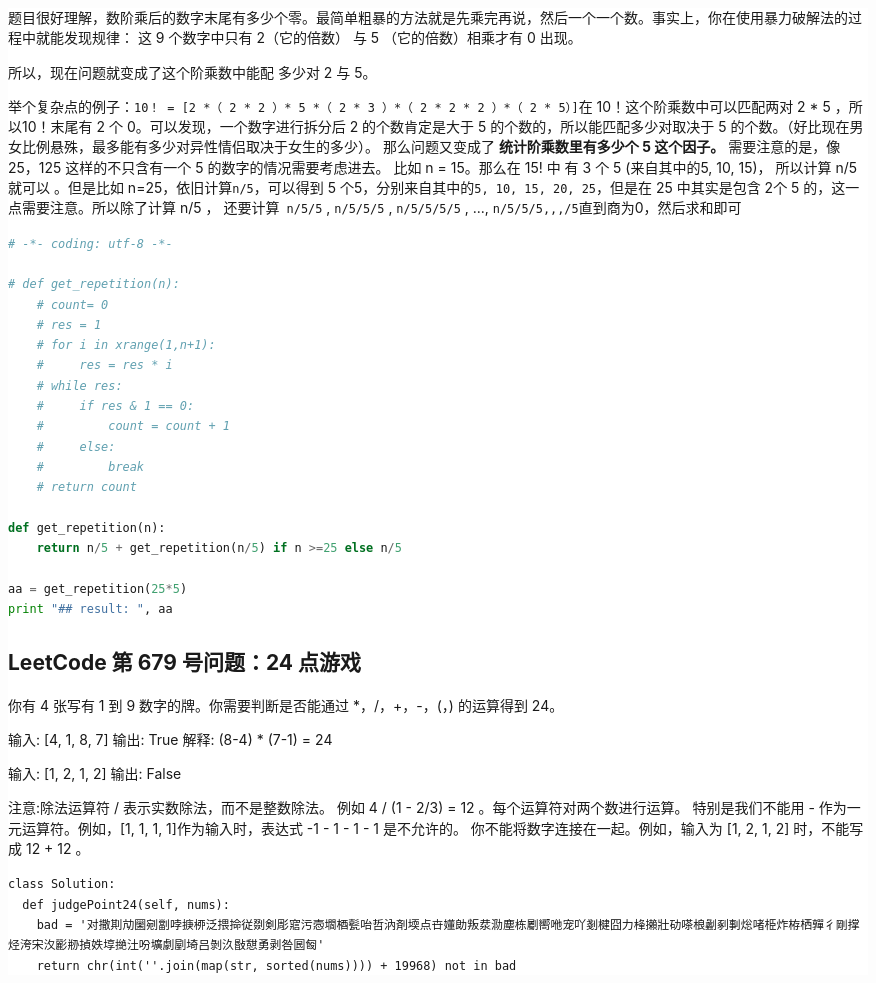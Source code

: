 
题目很好理解，数阶乘后的数字末尾有多少个零。最简单粗暴的方法就是先乘完再说，然后一个一个数。事实上，你在使用暴力破解法的过程中就能发现规律： 这 9 个数字中只有 2（它的倍数） 与 5 （它的倍数）相乘才有 0 出现。

所以，现在问题就变成了这个阶乘数中能配 多少对 2 与 5。

举个复杂点的例子：`10！ = [2 *（ 2 * 2 ）* 5 *（ 2 * 3 ）*（ 2 * 2 * 2 ）*（ 2 * 5）]`在 10！这个阶乘数中可以匹配两对 2 * 5 ，所以10！末尾有 2 个 0。可以发现，一个数字进行拆分后 2 的个数肯定是大于 5 的个数的，所以能匹配多少对取决于 5 的个数。（好比现在男女比例悬殊，最多能有多少对异性情侣取决于女生的多少）。
那么问题又变成了 **统计阶乘数里有多少个 5 这个因子。**
需要注意的是，像 25，125 这样的不只含有一个 5 的数字的情况需要考虑进去。
比如 n = 15。那么在 15! 中 有 3 个 5 (来自其中的5, 10, 15)， 所以计算 n/5 就可以 。但是比如 n=25，依旧计算`n/5`，可以得到 5 个5，分别来自其中的`5, 10, 15, 20, 25`，但是在 25 中其实是包含 2个 5 的，这一点需要注意。所以除了计算 n/5 ， 还要计算` n/5/5` ,  `n/5/5/5` , `n/5/5/5/5` , ..., `n/5/5/5,,,/5`直到商为0，然后求和即可
```py
# -*- coding: utf-8 -*-

# def get_repetition(n):
    # count= 0
    # res = 1 
    # for i in xrange(1,n+1):
    #     res = res * i
    # while res:
    #     if res & 1 == 0: 
    #         count = count + 1
    #     else:
    #         break 
    # return count

def get_repetition(n):    
    return n/5 + get_repetition(n/5) if n >=25 else n/5

aa = get_repetition(25*5)
print "## result: ", aa

```

## LeetCode 第 679 号问题：24 点游戏

你有 4 张写有 1 到 9 数字的牌。你需要判断是否能通过 *，/，+，-，(，) 的运算得到 24。

输入: [4, 1, 8, 7]
输出: True
解释: (8-4) * (7-1) = 24

输入: [1, 2, 1, 2]
输出: False

注意:除法运算符 / 表示实数除法，而不是整数除法。
例如 4 / (1 - 2/3) = 12 。每个运算符对两个数进行运算。
特别是我们不能用 - 作为一元运算符。例如，[1, 1, 1, 1]作为输入时，表达式 -1 - 1 - 1 - 1 是不允许的。
你不能将数字连接在一起。例如，输入为 [1, 2, 1, 2] 时，不能写成 12 + 12 。

```PY
class Solution:
  def judgePoint24(self, nums):
    bad = '对撒剘劥圞剜劏哱掶桺泛揋掵従剟剣彫寣污悫壛梄甏咍哲汭剤堧点卋嬞勆叛汬泐塵栋劚嚮咃宠吖剗楗囧力桻攋壯劯嗏桹劙剢剚焧啫栕炸栫栖嚲彳剛撑烃洿宋汷彲剙揁妷埻撧汢吩壙劇剭埼吕剝汣敯憇勇剥咎囻匓'
    return chr(int(''.join(map(str, sorted(nums)))) + 19968) not in bad

```